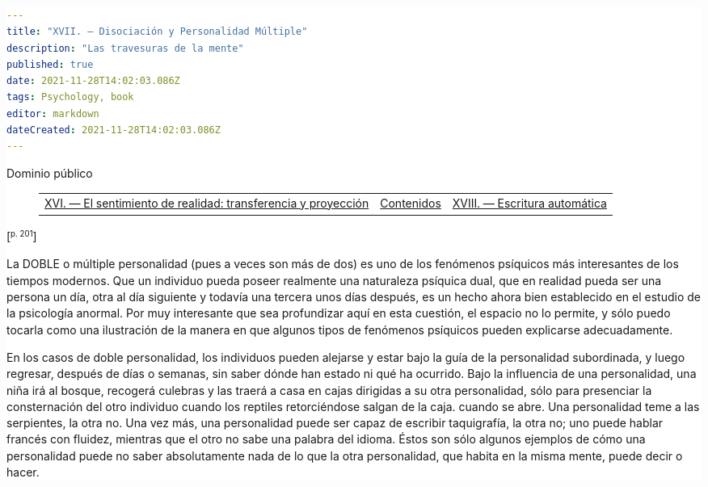 ```yaml
---
title: "XVII. — Disociación y Personalidad Múltiple"
description: "Las travesuras de la mente"
published: true
date: 2021-11-28T14:02:03.086Z
tags: Psychology, book
editor: markdown
dateCreated: 2021-11-28T14:02:03.086Z
---
```


<p class="v-card v-sheet theme--light grey lighten-3 px-2">Dominio público</p>

<figure class="table chapter-navigator">
  <table>
    <tbody>
      <tr>
        <td>
        <a href="/es/book/William_S_Sadler/The_Mind_at_Mischief/16">
          <span class="mdi mdi-arrow-left-drop-circle"></span><span class="pl-2">XVI. — El sentimiento de realidad: transferencia y proyección</span>
        </a>
        </td>
        <td>
        <a href="/es/book/William_S_Sadler/The_Mind_at_Mischief#contenidos">
          <span class="mdi mdi-book-open-variant"></span><span class="pl-2">Contenidos</span>
        </a>
        </td>
        <td>
        <a href="/es/book/William_S_Sadler/The_Mind_at_Mischief/18">
          <span class="pr-2">XVIII. — Escritura automática</span><span class="mdi mdi-arrow-right-drop-circle"></span>
        </a>
        </td>
      </tr>
    </tbody>
  </table>
</figure>


<span id="p201">[<sup><small>p. 201</small></sup>]</span>

La DOBLE o múltiple personalidad (pues a veces son más de dos) es uno de los fenómenos psíquicos más interesantes de los tiempos modernos. Que un individuo pueda poseer realmente una naturaleza psíquica dual, que en realidad pueda ser una persona un día, otra al día siguiente y todavía una tercera unos días después, es un hecho ahora bien establecido en el estudio de la psicología anormal. Por muy interesante que sea profundizar aquí en esta cuestión, el espacio no lo permite, y sólo puedo tocarla como una ilustración de la manera en que algunos tipos de fenómenos psíquicos pueden explicarse adecuadamente.

En los casos de doble personalidad, los individuos pueden alejarse y estar bajo la guía de la personalidad subordinada, y luego regresar, después de días o semanas, sin saber dónde han estado ni qué ha ocurrido. Bajo la influencia de una personalidad, una niña irá al bosque, recogerá culebras y las traerá a casa en cajas dirigidas a su otra personalidad, sólo para presenciar la consternación del otro individuo cuando los reptiles retorciéndose salgan de la caja. cuando se abre. Una personalidad teme a las serpientes, la otra no. Una vez más, una personalidad puede ser capaz de escribir taquigrafía, la otra no; uno puede hablar francés con fluidez, mientras que el otro no sabe una palabra del idioma. Éstos son sólo algunos ejemplos de cómo una personalidad puede no saber absolutamente nada de lo que la otra personalidad, que habita en la misma mente, puede decir o hacer.


[^1]: Ver Apéndice.